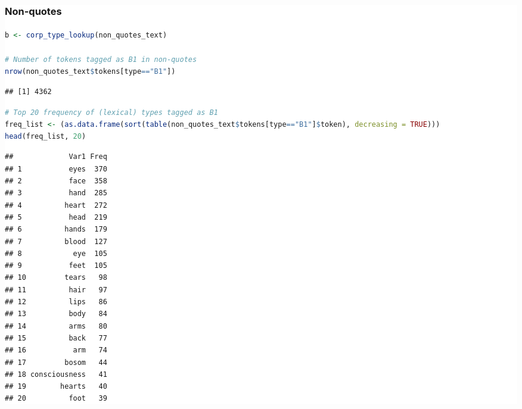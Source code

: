### Non-quotes

``` r
b <- corp_type_lookup(non_quotes_text)

# Number of tokens tagged as B1 in non-quotes
nrow(non_quotes_text$tokens[type=="B1"])
```

    ## [1] 4362

``` r
# Top 20 frequency of (lexical) types tagged as B1
freq_list <- (as.data.frame(sort(table(non_quotes_text$tokens[type=="B1"]$token), decreasing = TRUE)))
head(freq_list, 20)
```

    ##             Var1 Freq
    ## 1           eyes  370
    ## 2           face  358
    ## 3           hand  285
    ## 4          heart  272
    ## 5           head  219
    ## 6          hands  179
    ## 7          blood  127
    ## 8            eye  105
    ## 9           feet  105
    ## 10         tears   98
    ## 11          hair   97
    ## 12          lips   86
    ## 13          body   84
    ## 14          arms   80
    ## 15          back   77
    ## 16           arm   74
    ## 17         bosom   44
    ## 18 consciousness   41
    ## 19        hearts   40
    ## 20          foot   39
